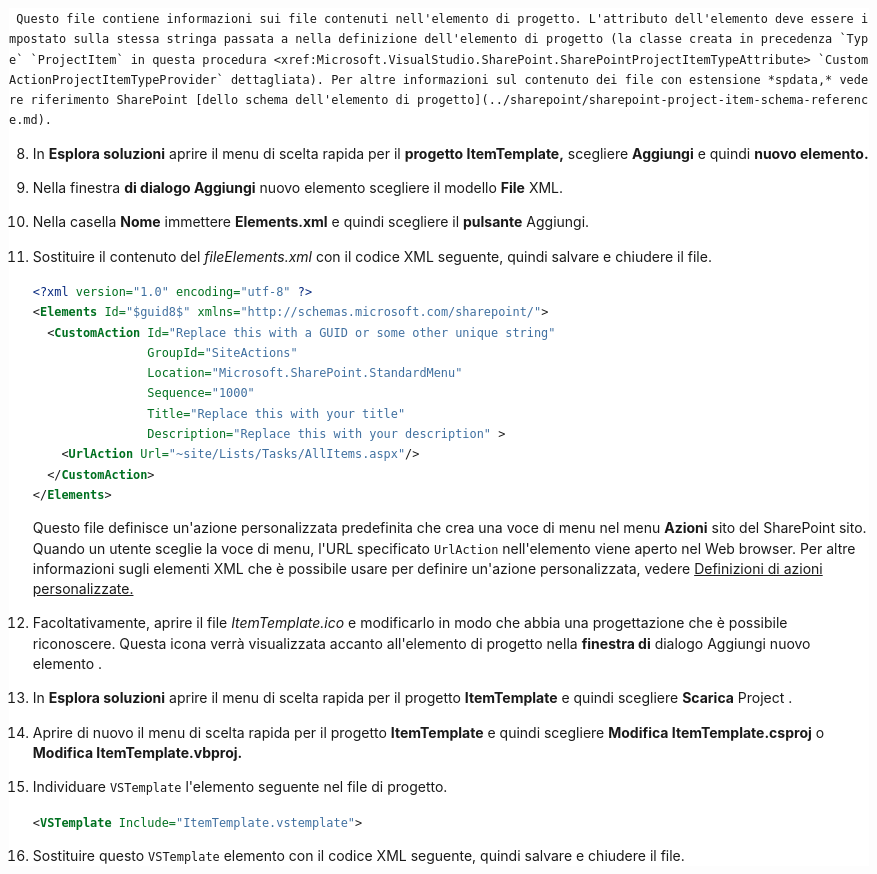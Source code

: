      Questo file contiene informazioni sui file contenuti nell'elemento di progetto. L'attributo dell'elemento deve essere impostato sulla stessa stringa passata a nella definizione dell'elemento di progetto (la classe creata in precedenza `Type` `ProjectItem` in questa procedura <xref:Microsoft.VisualStudio.SharePoint.SharePointProjectItemTypeAttribute> `CustomActionProjectItemTypeProvider` dettagliata). Per altre informazioni sul contenuto dei file con estensione *spdata,* vedere riferimento SharePoint [dello schema dell'elemento di progetto](../sharepoint/sharepoint-project-item-schema-reference.md).

8. In **Esplora soluzioni** aprire il menu di scelta rapida per il **progetto ItemTemplate,** scegliere **Aggiungi** e quindi **nuovo elemento.**

9. Nella finestra **di dialogo Aggiungi** nuovo elemento scegliere il modello **File** XML.

10. Nella casella **Nome** immettere **Elements.xml** e quindi scegliere il **pulsante** Aggiungi.

11. Sostituire il contenuto del *fileElements.xml* con il codice XML seguente, quindi salvare e chiudere il file.

    ```xml
    <?xml version="1.0" encoding="utf-8" ?>
    <Elements Id="$guid8$" xmlns="http://schemas.microsoft.com/sharepoint/">
      <CustomAction Id="Replace this with a GUID or some other unique string"
                    GroupId="SiteActions"
                    Location="Microsoft.SharePoint.StandardMenu"
                    Sequence="1000"
                    Title="Replace this with your title"
                    Description="Replace this with your description" >
        <UrlAction Url="~site/Lists/Tasks/AllItems.aspx"/>
      </CustomAction>
    </Elements>
    ```

     Questo file definisce un'azione personalizzata predefinita che crea una voce di menu nel menu **Azioni** sito del SharePoint sito. Quando un utente sceglie la voce di menu, l'URL specificato `UrlAction` nell'elemento viene aperto nel Web browser. Per altre informazioni sugli elementi XML che è possibile usare per definire un'azione personalizzata, vedere [Definizioni di azioni personalizzate.](/sharepoint/dev/schema/custom-action-definition-schema)

12. Facoltativamente, aprire il file *ItemTemplate.ico* e modificarlo in modo che abbia una progettazione che è possibile riconoscere. Questa icona verrà visualizzata accanto all'elemento di progetto nella **finestra di** dialogo Aggiungi nuovo elemento .

13. In **Esplora soluzioni** aprire il menu di scelta rapida per il progetto **ItemTemplate** e quindi scegliere **Scarica** Project .

14. Aprire di nuovo il menu di scelta rapida per il progetto **ItemTemplate** e quindi scegliere **Modifica ItemTemplate.csproj** o **Modifica ItemTemplate.vbproj.**

15. Individuare `VSTemplate` l'elemento seguente nel file di progetto.

    ```xml
    <VSTemplate Include="ItemTemplate.vstemplate">
    ```

16. Sostituire questo `VSTemplate` elemento con il codice XML seguente, quindi salvare e chiudere il file.
